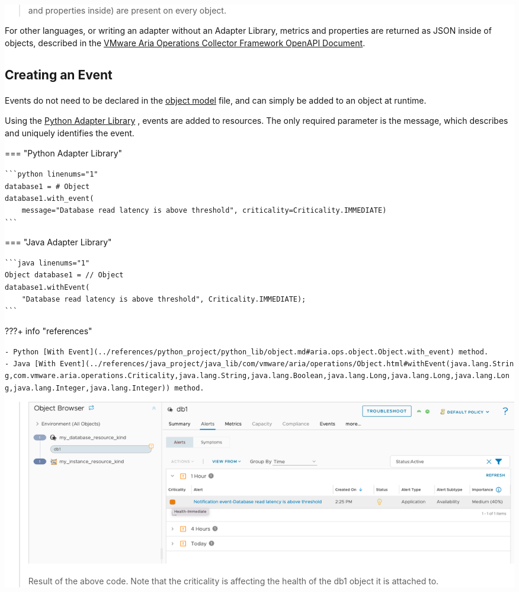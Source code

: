 > and properties inside) are present on every object.

For other languages, or writing an adapter without an Adapter Library, metrics and properties
are returned as JSON inside of objects, described in the
[VMware Aria Operations Collector Framework OpenAPI Document](https://github.com/vmware/vmware-aria-operations-integration-sdk/blob/main/vmware_aria_operations_integration_sdk/api/vmware-aria-operations-collector-fwk2.json).

## Creating an Event
Events do not need to be declared in the [object model](#defining-an-adapter-and-adapter-instance-in-the-object-model) file, and can simply be added to an object at runtime.

Using the [Python Adapter Library](../references/python_project/python_lib/adapter_instance.md)
, events are added to resources. The only required parameter is the message, which describes and uniquely identifies the event.

=== "Python Adapter Library"

    ```python linenums="1"
    database1 = # Object
    database1.with_event(
        message="Database read latency is above threshold", criticality=Criticality.IMMEDIATE)
    ```
=== "Java Adapter Library"

    ```java linenums="1"
    Object database1 = // Object
    database1.withEvent(
        "Database read latency is above threshold", Criticality.IMMEDIATE);
    ```

???+ info "references"
   
    - Python [With Event](../references/python_project/python_lib/object.md#aria.ops.object.Object.with_event) method.
    - Java [With Event](../references/java_project/java_lib/com/vmware/aria/operations/Object.html#withEvent(java.lang.String,com.vmware.aria.operations.Criticality,java.lang.String,java.lang.Boolean,java.lang.Long,java.lang.Long,java.lang.Long,java.lang.Integer,java.lang.Integer)) method.

> ![Result of the above code](../images/adding_an_event.png)
>
> Result of the above code. Note that the criticality is affecting the health of the db1 object it is attached to.
